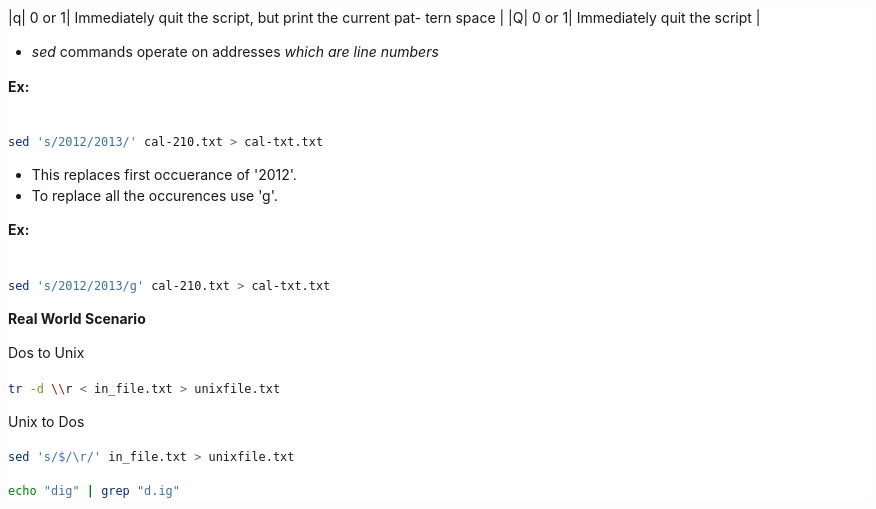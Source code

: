 |q| 0 or 1| Immediately quit the script, but print the current pat- tern space  |
|Q| 0 or 1| Immediately quit the script  |

- *sed* commands operate on addresses *which are line numbers*

**Ex:**

```bash

sed 's/2012/2013/' cal-210.txt > cal-txt.txt
```

- This replaces first occuerance of '2012'.
- To replace all the occurences use 'g'.

**Ex:**

```bash

sed 's/2012/2013/g' cal-210.txt > cal-txt.txt
```





**Real World Scenario**

Dos to Unix

```bash
tr -d \\r < in_file.txt > unixfile.txt
```
Unix to Dos
```bash
sed 's/$/\r/' in_file.txt > unixfile.txt
```


```bash
echo "dig" | grep "d.ig"
```

    


```bash

```
